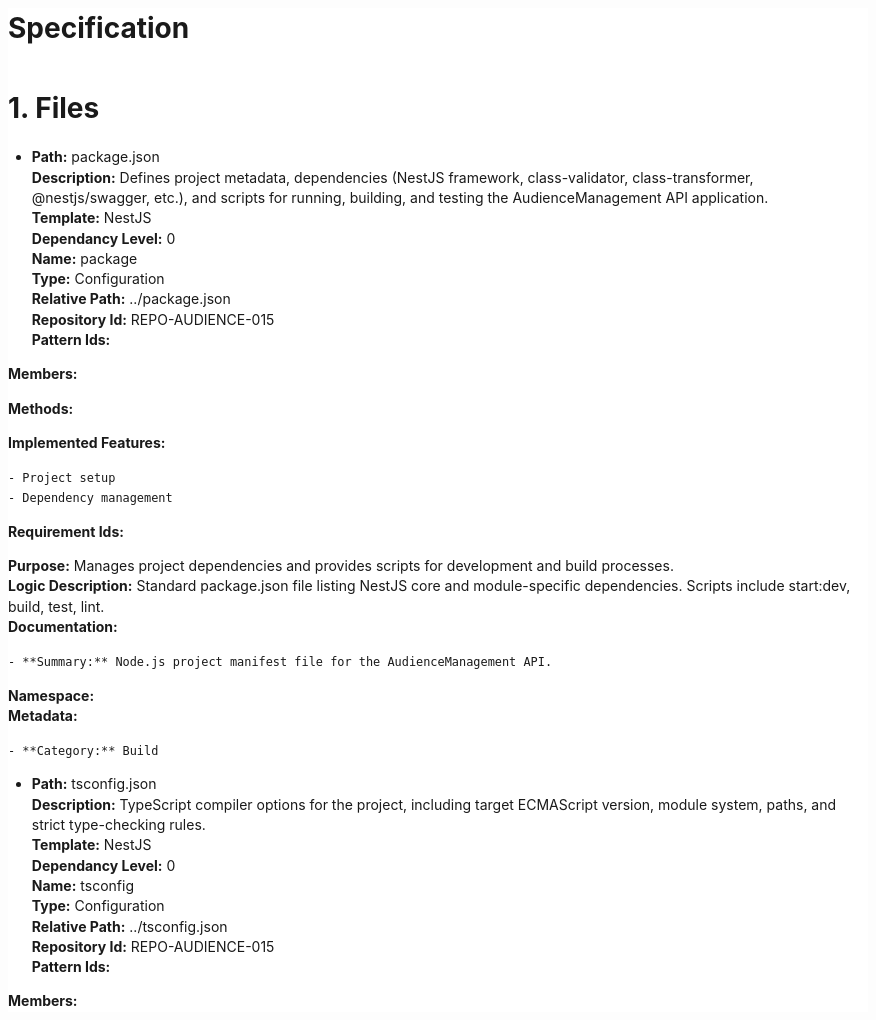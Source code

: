 # Specification

# 1. Files

- **Path:** package.json  
**Description:** Defines project metadata, dependencies (NestJS framework, class-validator, class-transformer, @nestjs/swagger, etc.), and scripts for running, building, and testing the AudienceManagement API application.  
**Template:** NestJS  
**Dependancy Level:** 0  
**Name:** package  
**Type:** Configuration  
**Relative Path:** ../package.json  
**Repository Id:** REPO-AUDIENCE-015  
**Pattern Ids:**
    
    
**Members:**
    
    
**Methods:**
    
    
**Implemented Features:**
    
    - Project setup
    - Dependency management
    
**Requirement Ids:**
    
    
**Purpose:** Manages project dependencies and provides scripts for development and build processes.  
**Logic Description:** Standard package.json file listing NestJS core and module-specific dependencies. Scripts include start:dev, build, test, lint.  
**Documentation:**
    
    - **Summary:** Node.js project manifest file for the AudienceManagement API.
    
**Namespace:**   
**Metadata:**
    
    - **Category:** Build
    
- **Path:** tsconfig.json  
**Description:** TypeScript compiler options for the project, including target ECMAScript version, module system, paths, and strict type-checking rules.  
**Template:** NestJS  
**Dependancy Level:** 0  
**Name:** tsconfig  
**Type:** Configuration  
**Relative Path:** ../tsconfig.json  
**Repository Id:** REPO-AUDIENCE-015  
**Pattern Ids:**
    
    
**Members:**
    